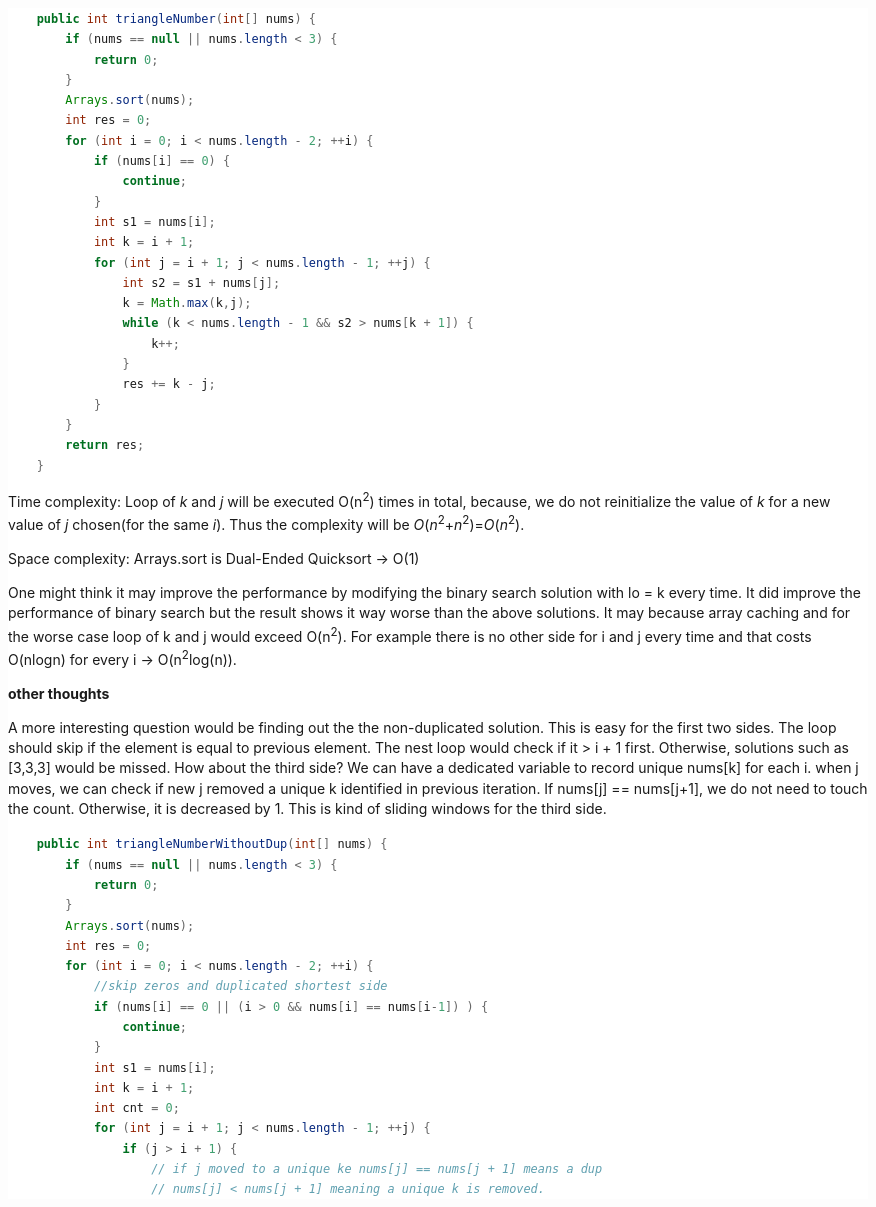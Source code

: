 ```java
    public int triangleNumber(int[] nums) {
        if (nums == null || nums.length < 3) {
            return 0;
        }
        Arrays.sort(nums);
        int res = 0;
        for (int i = 0; i < nums.length - 2; ++i) {
            if (nums[i] == 0) {
                continue;
            }
            int s1 = nums[i];
            int k = i + 1;
            for (int j = i + 1; j < nums.length - 1; ++j) {
                int s2 = s1 + nums[j];
                k = Math.max(k,j);
                while (k < nums.length - 1 && s2 > nums[k + 1]) {
                    k++;
                }
                res += k - j;
            }
        }
        return res;
    }
```

Time complexity: Loop of *k* and *j* will be executed O(n<sup>2</sup>) times in total, because, we do not reinitialize the value of *k* for a new value of *j* chosen(for the same *i*). Thus the complexity will be *O*(*n*<sup>2</sup>+*n*<sup>2</sup>)=*O*(*n*<sup>2</sup>).

Space complexity:  Arrays.sort is Dual-Ended Quicksort -> O(1)

One might think it may improve the performance by modifying the binary search solution with lo = k every time. It did improve the performance of binary search but the result shows it way worse than the above solutions. It may because array caching and for the worse case loop of k and j would exceed  O(n<sup>2</sup>). For example there is no other side for i and j every time and that costs O(nlogn) for every i -> O(n<sup>2</sup>log(n)).

**other thoughts**

A more interesting question would be finding out the the non-duplicated solution. This is easy for the first two sides. The loop should skip if the element is equal to previous element. The nest loop would check if it > i + 1 first. Otherwise, solutions such as [3,3,3] would be missed. How about the third side? We can have a dedicated variable to record unique nums[k]  for each i.  when j moves, we can check if new j removed a unique k identified in previous iteration. If nums[j] == nums[j+1], we do not need to touch the count. Otherwise, it is decreased by 1. This is kind of sliding windows for the third side.

```java
    public int triangleNumberWithoutDup(int[] nums) {
        if (nums == null || nums.length < 3) {
            return 0;
        }
        Arrays.sort(nums);
        int res = 0;
        for (int i = 0; i < nums.length - 2; ++i) {
            //skip zeros and duplicated shortest side
            if (nums[i] == 0 || (i > 0 && nums[i] == nums[i-1]) ) {
                continue;
            }
            int s1 = nums[i];
            int k = i + 1;
            int cnt = 0;
            for (int j = i + 1; j < nums.length - 1; ++j) {
                if (j > i + 1) {
                    // if j moved to a unique ke nums[j] == nums[j + 1] means a dup
                    // nums[j] < nums[j + 1] meaning a unique k is removed.
```